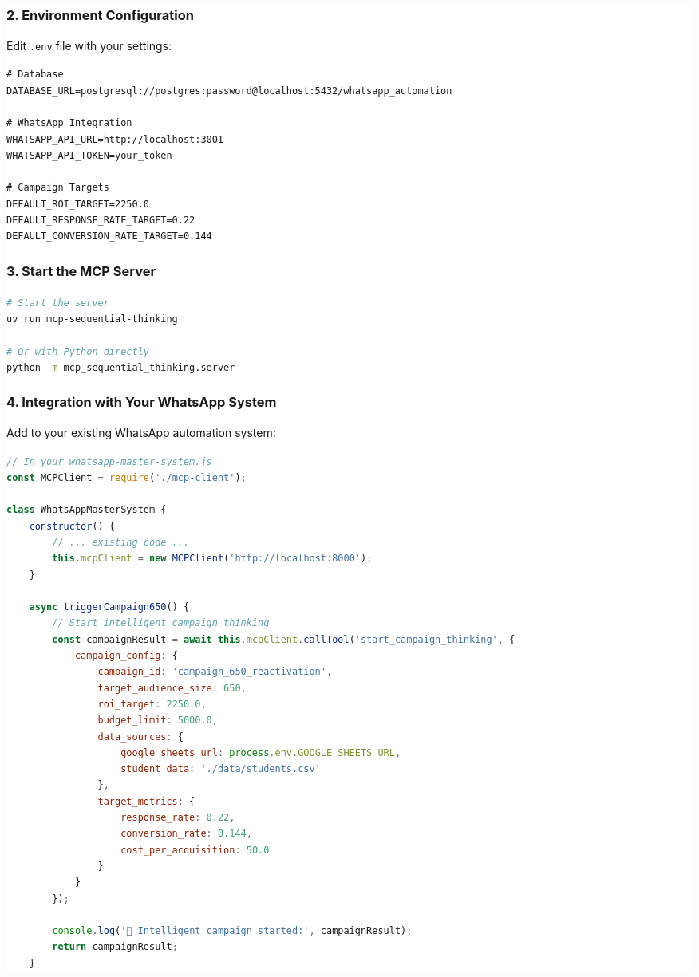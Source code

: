 ### 2. Environment Configuration

Edit `.env` file with your settings:

```env
# Database
DATABASE_URL=postgresql://postgres:password@localhost:5432/whatsapp_automation

# WhatsApp Integration
WHATSAPP_API_URL=http://localhost:3001
WHATSAPP_API_TOKEN=your_token

# Campaign Targets
DEFAULT_ROI_TARGET=2250.0
DEFAULT_RESPONSE_RATE_TARGET=0.22
DEFAULT_CONVERSION_RATE_TARGET=0.144
```

### 3. Start the MCP Server

```bash
# Start the server
uv run mcp-sequential-thinking

# Or with Python directly
python -m mcp_sequential_thinking.server
```

### 4. Integration with Your WhatsApp System

Add to your existing WhatsApp automation system:

```javascript
// In your whatsapp-master-system.js
const MCPClient = require('./mcp-client');

class WhatsAppMasterSystem {
    constructor() {
        // ... existing code ...
        this.mcpClient = new MCPClient('http://localhost:8000');
    }

    async triggerCampaign650() {
        // Start intelligent campaign thinking
        const campaignResult = await this.mcpClient.callTool('start_campaign_thinking', {
            campaign_config: {
                campaign_id: 'campaign_650_reactivation',
                target_audience_size: 650,
                roi_target: 2250.0,
                budget_limit: 5000.0,
                data_sources: {
                    google_sheets_url: process.env.GOOGLE_SHEETS_URL,
                    student_data: './data/students.csv'
                },
                target_metrics: {
                    response_rate: 0.22,
                    conversion_rate: 0.144,
                    cost_per_acquisition: 50.0
                }
            }
        });

        console.log('🧠 Intelligent campaign started:', campaignResult);
        return campaignResult;
    }

```